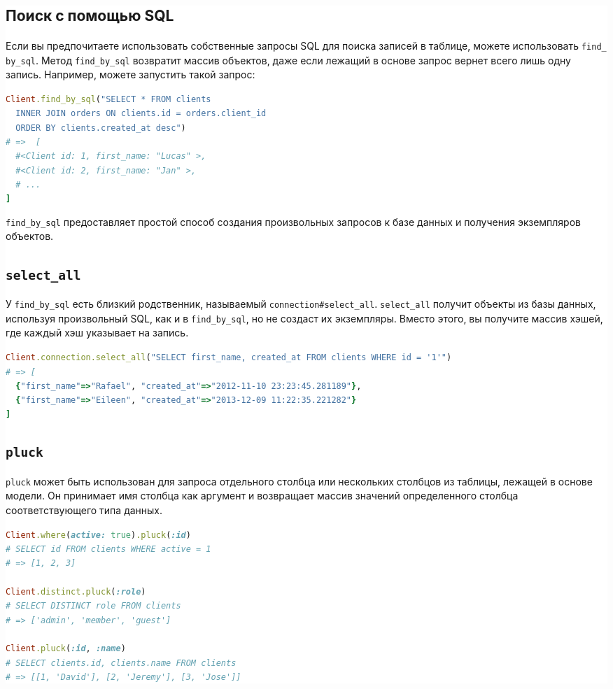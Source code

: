 Поиск с помощью SQL
-------------------

Если вы предпочитаете использовать собственные запросы SQL для поиска записей в таблице, можете использовать `find_by_sql`. Метод `find_by_sql` возвратит массив объектов, даже если лежащий в основе запрос вернет всего лишь одну запись. Например, можете запустить такой запрос:

```ruby
Client.find_by_sql("SELECT * FROM clients
  INNER JOIN orders ON clients.id = orders.client_id
  ORDER BY clients.created_at desc")
# =>  [
  #<Client id: 1, first_name: "Lucas" >,
  #<Client id: 2, first_name: "Jan" >,
  # ...
]
```

`find_by_sql` предоставляет простой способ создания произвольных запросов к базе данных и получения экземпляров объектов.

`select_all`
------------

У `find_by_sql` есть близкий родственник, называемый `connection#select_all`. `select_all` получит объекты из базы данных, используя произвольный SQL, как и в `find_by_sql`, но не создаст их экземпляры. Вместо этого, вы получите массив хэшей, где каждый хэш указывает на запись.

```ruby
Client.connection.select_all("SELECT first_name, created_at FROM clients WHERE id = '1'")
# => [
  {"first_name"=>"Rafael", "created_at"=>"2012-11-10 23:23:45.281189"},
  {"first_name"=>"Eileen", "created_at"=>"2013-12-09 11:22:35.221282"}
]
```

`pluck`
-------

`pluck` может быть использован для запроса отдельного столбца или нескольких столбцов из таблицы, лежащей в основе модели. Он принимает имя столбца как аргумент и возвращает массив значений определенного столбца соответствующего типа данных.

```ruby
Client.where(active: true).pluck(:id)
# SELECT id FROM clients WHERE active = 1
# => [1, 2, 3]

Client.distinct.pluck(:role)
# SELECT DISTINCT role FROM clients
# => ['admin', 'member', 'guest']

Client.pluck(:id, :name)
# SELECT clients.id, clients.name FROM clients
# => [[1, 'David'], [2, 'Jeremy'], [3, 'Jose']]
```
